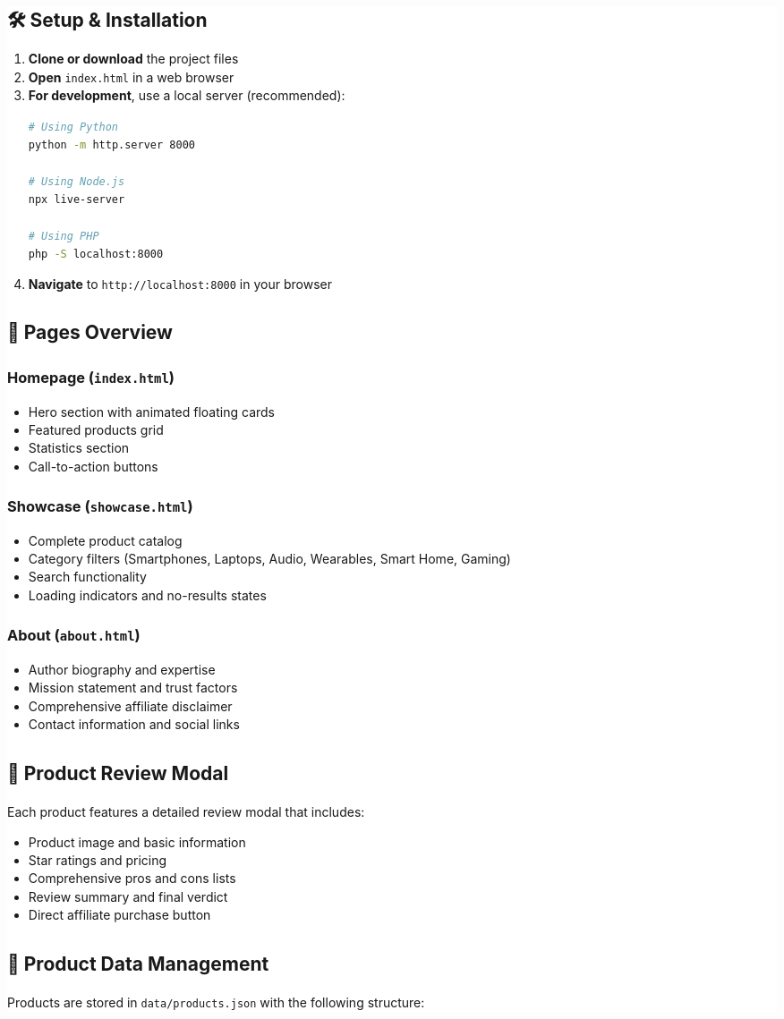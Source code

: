 ## 🛠️ Setup & Installation

1. **Clone or download** the project files
2. **Open** `index.html` in a web browser
3. **For development**, use a local server (recommended):
   ```bash
   # Using Python
   python -m http.server 8000
   
   # Using Node.js
   npx live-server
   
   # Using PHP
   php -S localhost:8000
   ```
4. **Navigate** to `http://localhost:8000` in your browser

## 📱 Pages Overview

### Homepage (`index.html`)
- Hero section with animated floating cards
- Featured products grid
- Statistics section
- Call-to-action buttons

### Showcase (`showcase.html`)
- Complete product catalog
- Category filters (Smartphones, Laptops, Audio, Wearables, Smart Home, Gaming)
- Search functionality
- Loading indicators and no-results states

### About (`about.html`)
- Author biography and expertise
- Mission statement and trust factors
- Comprehensive affiliate disclaimer
- Contact information and social links

## 🎯 Product Review Modal

Each product features a detailed review modal that includes:
- Product image and basic information
- Star ratings and pricing
- Comprehensive pros and cons lists
- Review summary and final verdict
- Direct affiliate purchase button

## 💾 Product Data Management

Products are stored in `data/products.json` with the following structure:
